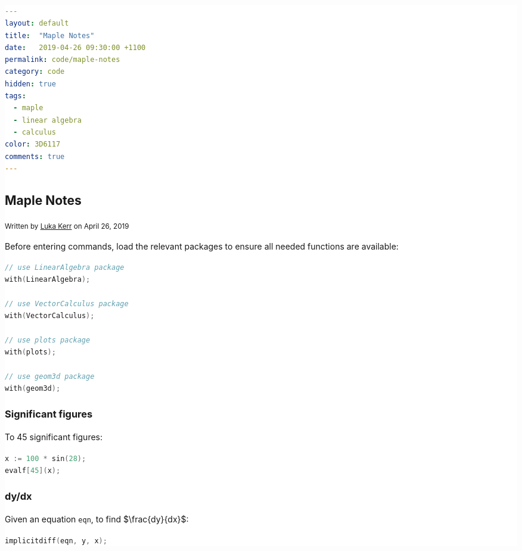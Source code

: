 ```yaml
---
layout: default
title:  "Maple Notes"
date:   2019-04-26 09:30:00 +1100
permalink: code/maple-notes
category: code
hidden: true
tags:
  - maple
  - linear algebra
  - calculus
color: 3D6117
comments: true
---
```


## Maple Notes

<small class="written-by">
  Written by <a href="https://github.com/lukakerr">Luka Kerr</a> on April 26, 2019
</small>

Before entering commands, load the relevant packages to ensure all needed functions are available:

```c
// use LinearAlgebra package
with(LinearAlgebra);

// use VectorCalculus package
with(VectorCalculus);

// use plots package
with(plots);

// use geom3d package
with(geom3d);
```

### Significant figures

To 45 significant figures:

```c
x := 100 * sin(28);
evalf[45](x);
```

### dy/dx

Given an equation `eqn`, to find $\frac{dy}{dx}$:

```c
implicitdiff(eqn, y, x);
```
